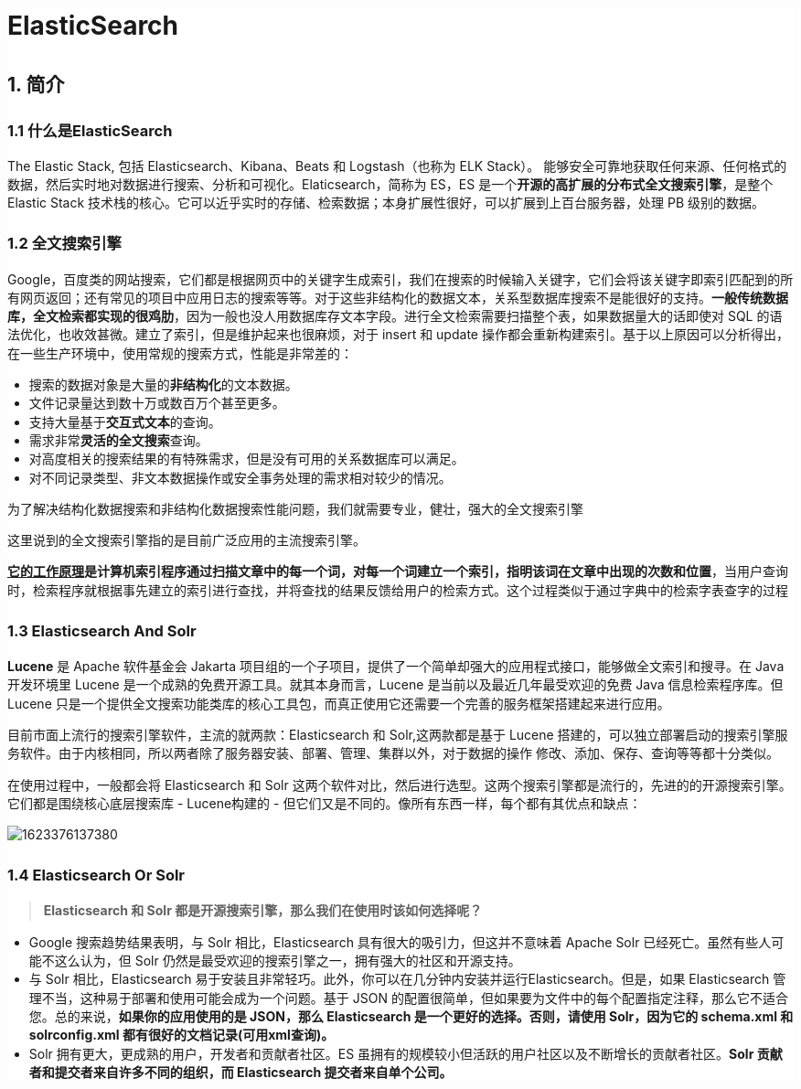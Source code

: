# ElasticSearch

## 1. 简介

### 1.1 什么是ElasticSearch

The Elastic Stack, 包括 Elasticsearch、Kibana、Beats 和 Logstash（也称为 ELK Stack）。 能够安全可靠地获取任何来源、任何格式的数据，然后实时地对数据进行搜索、分析和可视化。Elaticsearch，简称为 ES，ES 是一个**开源的高扩展的分布式全文搜索引擎**，是整个 Elastic  Stack 技术栈的核心。它可以近乎实时的存储、检索数据；本身扩展性很好，可以扩展到上百台服务器，处理 PB 级别的数据。 

### 1.2 全文搜索引擎 

Google，百度类的网站搜索，它们都是根据网页中的关键字生成索引，我们在搜索的时候输入关键字，它们会将该关键字即索引匹配到的所有网页返回；还有常见的项目中应用日志的搜索等等。对于这些非结构化的数据文本，关系型数据库搜索不是能很好的支持。**一般传统数据库，全文检索都实现的很鸡肋**，因为一般也没人用数据库存文本字段。进行全文检索需要扫描整个表，如果数据量大的话即使对 SQL 的语法优化，也收效甚微。建立了索引，但是维护起来也很麻烦，对于 insert 和 update 操作都会重新构建索引。基于以上原因可以分析得出，在一些生产环境中，使用常规的搜索方式，性能是非常差的：

- 搜索的数据对象是大量的**非结构化**的文本数据。 
- 文件记录量达到数十万或数百万个甚至更多。 
- 支持大量基于**交互式文本**的查询。 
- 需求非常**灵活的全文搜索**查询。 
- 对高度相关的搜索结果的有特殊需求，但是没有可用的关系数据库可以满足。
- 对不同记录类型、非文本数据操作或安全事务处理的需求相对较少的情况。 

为了解决结构化数据搜索和非结构化数据搜索性能问题，我们就需要专业，健壮，强大的全文搜索引擎 

这里说到的全文搜索引擎指的是目前广泛应用的主流搜索引擎。

**<u>它的工作原理</u>**是**计算机索引程序通过扫描文章中的每一个词，对每一个词建立一个索引，指明该词在文章中出现的次数和位置**，当用户查询时，检索程序就根据事先建立的索引进行查找，并将查找的结果反馈给用户的检索方式。这个过程类似于通过字典中的检索字表查字的过程

### 1.3 Elasticsearch And Solr 

**Lucene** 是 Apache 软件基金会 Jakarta 项目组的一个子项目，提供了一个简单却强大的应用程式接口，能够做全文索引和搜寻。在 Java 开发环境里 Lucene 是一个成熟的免费开源工具。就其本身而言，Lucene 是当前以及最近几年最受欢迎的免费 Java 信息检索程序库。但 Lucene 只是一个提供全文搜索功能类库的核心工具包，而真正使用它还需要一个完善的服务框架搭建起来进行应用。 

目前市面上流行的搜索引擎软件，主流的就两款：Elasticsearch 和 Solr,这两款都是基于 Lucene 搭建的，可以独立部署启动的搜索引擎服务软件。由于内核相同，所以两者除了服务器安装、部署、管理、集群以外，对于数据的操作 修改、添加、保存、查询等等都十分类似。 

在使用过程中，一般都会将 Elasticsearch 和 Solr 这两个软件对比，然后进行选型。这两个搜索引擎都是流行的，先进的的开源搜索引擎。它们都是围绕核心底层搜索库 - Lucene构建的 - 但它们又是不同的。像所有东西一样，每个都有其优点和缺点：

![1623376137380](E:\SoftwareNote\面试准备\数据库\ElasticSearch\img\ElasticSearch和Solr对比.png)

### 1.4 Elasticsearch Or Solr 

>  **Elasticsearch 和 Solr 都是开源搜索引擎，那么我们在使用时该如何选择呢？** 

- Google 搜索趋势结果表明，与 Solr 相比，Elasticsearch 具有很大的吸引力，但这并不意味着 Apache Solr 已经死亡。虽然有些人可能不这么认为，但 Solr 仍然是最受欢迎的搜索引擎之一，拥有强大的社区和开源支持。 
- 与 Solr 相比，Elasticsearch 易于安装且非常轻巧。此外，你可以在几分钟内安装并运行Elasticsearch。但是，如果 Elasticsearch 管理不当，这种易于部署和使用可能会成为一个问题。基于 JSON 的配置很简单，但如果要为文件中的每个配置指定注释，那么它不适合您。总的来说，**如果你的应用使用的是 JSON，那么 Elasticsearch 是一个更好的选择。否则，请使用 Solr，因为它的 schema.xml 和 solrconfig.xml 都有很好的文档记录(可用xml查询)。** 
- Solr 拥有更大，更成熟的用户，开发者和贡献者社区。ES 虽拥有的规模较小但活跃的用户社区以及不断增长的贡献者社区。**Solr 贡献者和提交者来自许多不同的组织，而 Elasticsearch 提交者来自单个公司。** 
